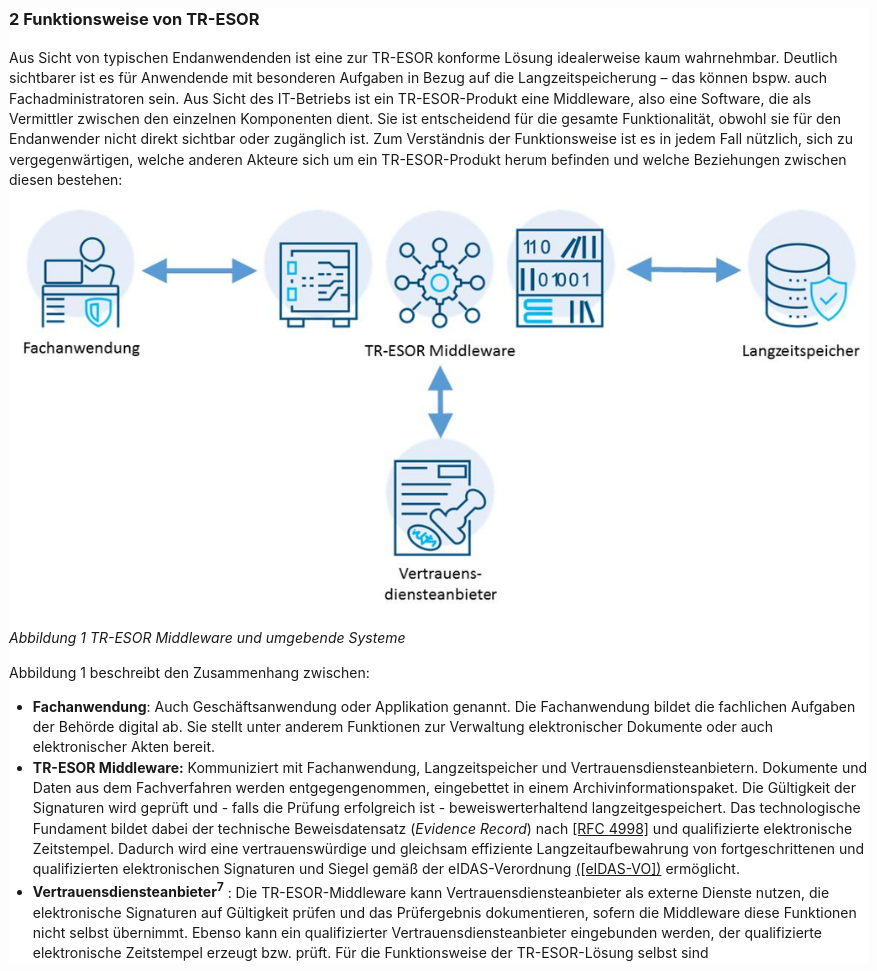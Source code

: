 ### <span id="page-5-0"></span>2 Funktionsweise von TR-ESOR

Aus Sicht von typischen Endanwendenden ist eine zur TR-ESOR konforme Lösung idealerweise kaum wahrnehmbar. Deutlich sichtbarer ist es für Anwendende mit besonderen Aufgaben in Bezug auf die Langzeitspeicherung – das können bspw. auch Fachadministratoren sein. Aus Sicht des IT-Betriebs ist ein TR-ESOR-Produkt eine Middleware, also eine Software, die als Vermittler zwischen den einzelnen Komponenten dient. Sie ist entscheidend für die gesamte Funktionalität, obwohl sie für den Endanwender nicht direkt sichtbar oder zugänglich ist. Zum Verständnis der Funktionsweise ist es in jedem Fall nützlich, sich zu vergegenwärtigen, welche anderen Akteure sich um ein TR-ESOR-Produkt herum befinden und welche Beziehungen zwischen diesen bestehen:

![](_page_5_Figure_3.jpeg)

*Abbildung 1 TR-ESOR Middleware und umgebende Systeme*

Abbildung 1 beschreibt den Zusammenhang zwischen:

- **Fachanwendung**: Auch Geschäftsanwendung oder Applikation genannt. Die Fachanwendung bildet die fachlichen Aufgaben der Behörde digital ab. Sie stellt unter anderem Funktionen zur Verwaltung elektronischer Dokumente oder auch elektronischer Akten bereit.
- **TR-ESOR Middleware:** Kommuniziert mit Fachanwendung, Langzeitspeicher und Vertrauensdiensteanbietern. Dokumente und Daten aus dem Fachverfahren werden entgegengenommen, eingebettet in einem Archivinformationspaket. Die Gültigkeit der Signaturen wird geprüft und - falls die Prüfung erfolgreich ist - beweiswerterhaltend langzeitgespeichert. Das technologische Fundament bildet dabei der technische Beweisdatensatz (*Evidence Record*) nach [\[RFC 4998\]](#page-9-9) und qualifizierte elektronische Zeitstempel. Dadurch wird eine vertrauenswürdige und gleichsam effiziente Langzeitaufbewahrung von fortgeschrittenen und qualifizierten elektronischen Signaturen und Siegel gemäß der eIDAS-Verordnung [\(\[eIDAS-VO\]\)](#page-9-1) ermöglicht.
- **Vertrauensdiensteanbieter<sup>7</sup>** : Die TR-ESOR-Middleware kann Vertrauensdiensteanbieter als externe Dienste nutzen, die elektronische Signaturen auf Gültigkeit prüfen und das Prüfergebnis dokumentieren, sofern die Middleware diese Funktionen nicht selbst übernimmt. Ebenso kann ein qualifizierter Vertrauensdiensteanbieter eingebunden werden, der qualifizierte elektronische Zeitstempel erzeugt bzw. prüft. Für die Funktionsweise der TR-ESOR-Lösung selbst sind
